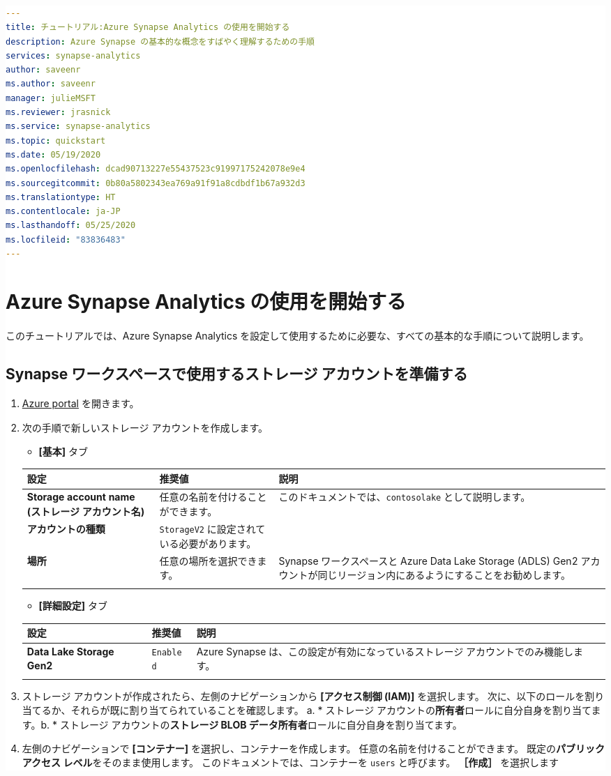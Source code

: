 ```yaml
---
title: チュートリアル:Azure Synapse Analytics の使用を開始する
description: Azure Synapse の基本的な概念をすばやく理解するための手順
services: synapse-analytics
author: saveenr
ms.author: saveenr
manager: julieMSFT
ms.reviewer: jrasnick
ms.service: synapse-analytics
ms.topic: quickstart
ms.date: 05/19/2020
ms.openlocfilehash: dcad90713227e55437523c91997175242078e9e4
ms.sourcegitcommit: 0b80a5802343ea769a91f91a8cdbdf1b67a932d3
ms.translationtype: HT
ms.contentlocale: ja-JP
ms.lasthandoff: 05/25/2020
ms.locfileid: "83836483"
---
```

# <a name="getting-started-with-azure-synapse-analytics"></a>Azure Synapse Analytics の使用を開始する

このチュートリアルでは、Azure Synapse Analytics を設定して使用するために必要な、すべての基本的な手順について説明します。

## <a name="prepare-a-storage-account-for-use-with-a-synapse-workspace"></a>Synapse ワークスペースで使用するストレージ アカウントを準備する

1. [Azure portal](https://portal.azure.com) を開きます。
1. 次の手順で新しいストレージ アカウントを作成します。
    * **[基本]** タブ

    |設定 | 推奨値 | 説明 |
    |---|---|---|
    |**Storage account name \(ストレージ アカウント名\)**| 任意の名前を付けることができます。|このドキュメントでは、`contosolake` として説明します。
    |**アカウントの種類**|`StorageV2` に設定されている必要があります。||
    |**場所**|任意の場所を選択できます。| Synapse ワークスペースと Azure Data Lake Storage (ADLS) Gen2 アカウントが同じリージョン内にあるようにすることをお勧めします。|
    ||||
    
    * **[詳細設定]** タブ
    
    |設定 | 推奨値 | 説明 |
    |---|---|---|
    |**Data Lake Storage Gen2**|`Enabled`| Azure Synapse は、この設定が有効になっているストレージ アカウントでのみ機能します。|
    ||||

1. ストレージ アカウントが作成されたら、左側のナビゲーションから **[アクセス制御 (IAM)]** を選択します。 次に、以下のロールを割り当てるか、それらが既に割り当てられていることを確認します。 
    a. * ストレージ アカウントの**所有者**ロールに自分自身を割り当てます。b. * ストレージ アカウントの**ストレージ BLOB データ所有者**ロールに自分自身を割り当てます。
1. 左側のナビゲーションで **[コンテナー]** を選択し、コンテナーを作成します。 任意の名前を付けることができます。 既定の**パブリック アクセス レベル**をそのまま使用します。 このドキュメントでは、コンテナーを `users` と呼びます。 **［作成］** を選択します 
